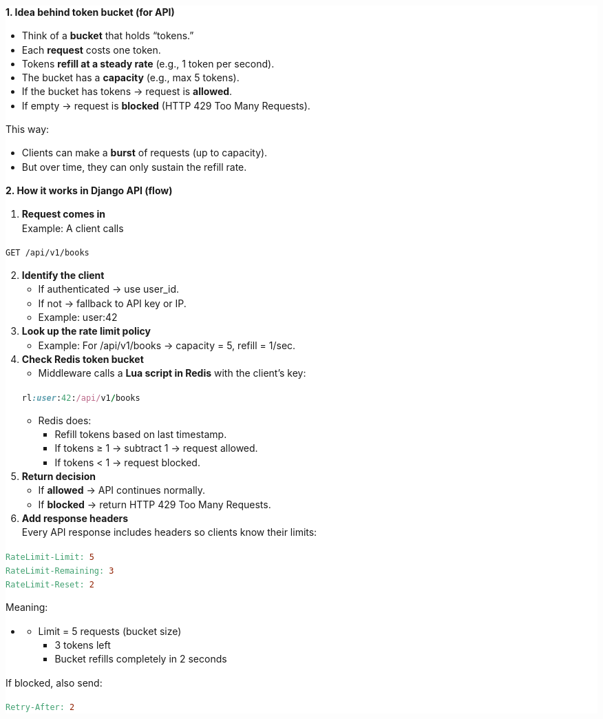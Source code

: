 **1\. Idea behind token bucket (for API)**

- Think of a **bucket** that holds “tokens.”
- Each **request** costs one token.
- Tokens **refill at a steady rate** (e.g., 1 token per second).
- The bucket has a **capacity** (e.g., max 5 tokens).
- If the bucket has tokens → request is **allowed**.
- If empty → request is **blocked** (HTTP 429 Too Many Requests).

This way:

- Clients can make a **burst** of requests (up to capacity).
- But over time, they can only sustain the refill rate.

**2\. How it works in Django API (flow)**

1. **Request comes in**  
    Example: A client calls
```bash
GET /api/v1/books
```
2. **Identify the client**
    - If authenticated → use user_id.
    - If not → fallback to API key or IP.
    - Example: user:42
3. **Look up the rate limit policy**
    - Example: For /api/v1/books → capacity = 5, refill = 1/sec.
4. **Check Redis token bucket**
    - Middleware calls a **Lua script in Redis** with the client’s key:
    ```ruby
    rl:user:42:/api/v1/books
    ```
    - Redis does:
        - Refill tokens based on last timestamp.
        - If tokens ≥ 1 → subtract 1 → request allowed.
        - If tokens < 1 → request blocked.
5. **Return decision**
    - If **allowed** → API continues normally.
    - If **blocked** → return HTTP 429 Too Many Requests.
6. **Add response headers**  
    Every API response includes headers so clients know their limits:
```makefile
RateLimit-Limit: 5
RateLimit-Remaining: 3
RateLimit-Reset: 2
```

Meaning:

- - Limit = 5 requests (bucket size)
    - 3 tokens left
    - Bucket refills completely in 2 seconds

If blocked, also send:

```makefile
Retry-After: 2
```
